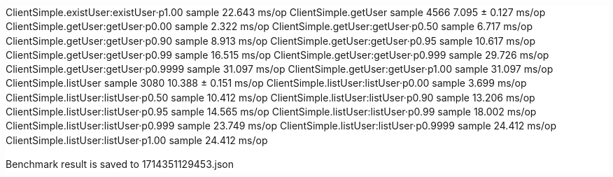 ClientSimple.existUser:existUser·p1.00      sample         22.643           ms/op
ClientSimple.getUser                        sample   4566   7.095 ± 0.127   ms/op
ClientSimple.getUser:getUser·p0.00          sample          2.322           ms/op
ClientSimple.getUser:getUser·p0.50          sample          6.717           ms/op
ClientSimple.getUser:getUser·p0.90          sample          8.913           ms/op
ClientSimple.getUser:getUser·p0.95          sample         10.617           ms/op
ClientSimple.getUser:getUser·p0.99          sample         16.515           ms/op
ClientSimple.getUser:getUser·p0.999         sample         29.726           ms/op
ClientSimple.getUser:getUser·p0.9999        sample         31.097           ms/op
ClientSimple.getUser:getUser·p1.00          sample         31.097           ms/op
ClientSimple.listUser                       sample   3080  10.388 ± 0.151   ms/op
ClientSimple.listUser:listUser·p0.00        sample          3.699           ms/op
ClientSimple.listUser:listUser·p0.50        sample         10.412           ms/op
ClientSimple.listUser:listUser·p0.90        sample         13.206           ms/op
ClientSimple.listUser:listUser·p0.95        sample         14.565           ms/op
ClientSimple.listUser:listUser·p0.99        sample         18.002           ms/op
ClientSimple.listUser:listUser·p0.999       sample         23.749           ms/op
ClientSimple.listUser:listUser·p0.9999      sample         24.412           ms/op
ClientSimple.listUser:listUser·p1.00        sample         24.412           ms/op

Benchmark result is saved to 1714351129453.json
